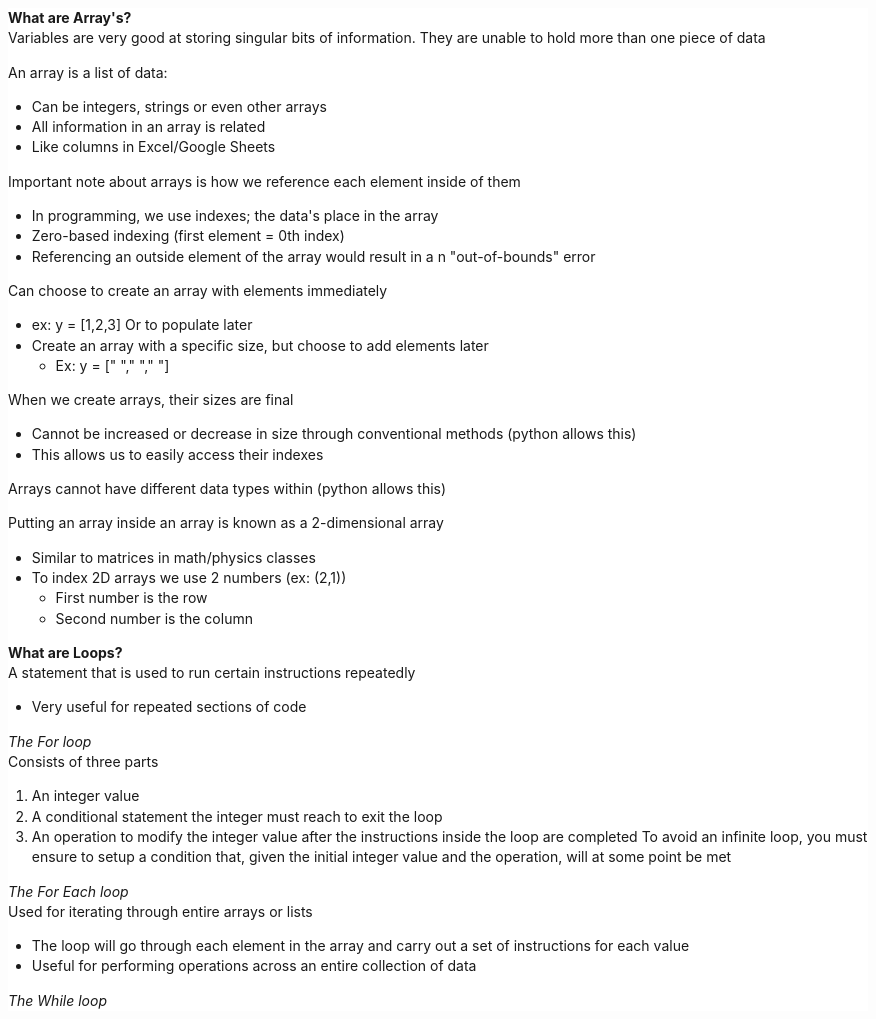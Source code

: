 **What are Array's?** <br>
Variables are very good at storing singular bits of information. They are unable to hold more than one piece of data

An array is a list of data:

- Can be integers, strings or even other arrays
- All information in an array is related
- Like columns in Excel/Google Sheets

Important note about arrays is how we reference each element inside of them

- In programming, we use indexes; the data's place in the array
- Zero-based indexing (first element = 0th index)
- Referencing an outside element of the array would result in a n "out-of-bounds" error

Can choose to create an array with elements immediately

- ex: y = [1,2,3]
  Or to populate later
- Create an array with a specific size, but choose to add elements later
  - Ex: y = [" "," "," "]

When we create arrays, their sizes are final

- Cannot be increased or decrease in size through conventional methods (python allows this)
- This allows us to easily access their indexes

Arrays cannot have different data types within (python allows this)

Putting an array inside an array is known as a 2-dimensional array

- Similar to matrices in math/physics classes
- To index 2D arrays we use 2 numbers (ex: (2,1))
  - First number is the row
  - Second number is the column

**What are Loops?** <br>
A statement that is used to run certain instructions repeatedly

- Very useful for repeated sections of code

_The For loop_ <br>
Consists of three parts

1. An integer value
2. A conditional statement the integer must reach to exit the loop
3. An operation to modify the integer value after the instructions inside the loop are completed
   To avoid an infinite loop, you must ensure to setup a condition that, given the initial integer value and the operation, will at some point be met

_The For Each loop_ <br>
Used for iterating through entire arrays or lists

- The loop will go through each element in the array and carry out a set of instructions for each value
- Useful for performing operations across an entire collection of data

_The While loop_ <br>
